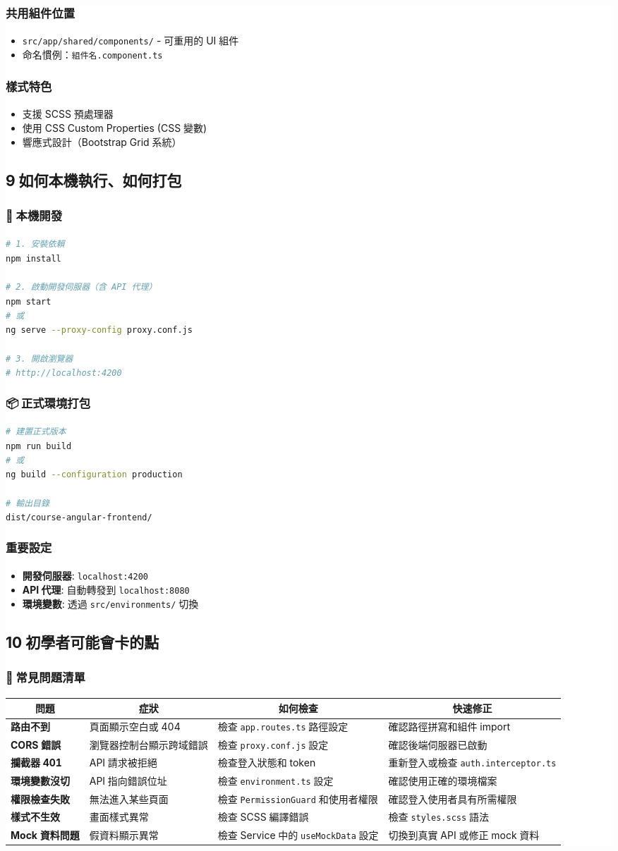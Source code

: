### 共用組件位置
- `src/app/shared/components/` - 可重用的 UI 組件
- 命名慣例：`組件名.component.ts`

### 樣式特色
- 支援 SCSS 預處理器
- 使用 CSS Custom Properties (CSS 變數)
- 響應式設計（Bootstrap Grid 系統）

## 9 如何本機執行、如何打包

### 🚀 本機開發
```bash
# 1. 安裝依賴
npm install

# 2. 啟動開發伺服器（含 API 代理）
npm start
# 或
ng serve --proxy-config proxy.conf.js

# 3. 開啟瀏覽器
# http://localhost:4200
```

### 📦 正式環境打包
```bash
# 建置正式版本
npm run build
# 或
ng build --configuration production

# 輸出目錄
dist/course-angular-frontend/
```

### 重要設定
- **開發伺服器**: `localhost:4200`
- **API 代理**: 自動轉發到 `localhost:8080`
- **環境變數**: 透過 `src/environments/` 切換

## 10 初學者可能會卡的點

### 🔧 常見問題清單

| 問題 | 症狀 | 如何檢查 | 快速修正 |
|------|------|---------|---------|
| **路由不到** | 頁面顯示空白或 404 | 檢查 `app.routes.ts` 路徑設定 | 確認路徑拼寫和組件 import |
| **CORS 錯誤** | 瀏覽器控制台顯示跨域錯誤 | 檢查 `proxy.conf.js` 設定 | 確認後端伺服器已啟動 |
| **攔截器 401** | API 請求被拒絕 | 檢查登入狀態和 token | 重新登入或檢查 `auth.interceptor.ts` |
| **環境變數沒切** | API 指向錯誤位址 | 檢查 `environment.ts` 設定 | 確認使用正確的環境檔案 |
| **權限檢查失敗** | 無法進入某些頁面 | 檢查 `PermissionGuard` 和使用者權限 | 確認登入使用者具有所需權限 |
| **樣式不生效** | 畫面樣式異常 | 檢查 SCSS 編譯錯誤 | 檢查 `styles.scss` 語法 |
| **Mock 資料問題** | 假資料顯示異常 | 檢查 Service 中的 `useMockData` 設定 | 切換到真實 API 或修正 mock 資料 |
